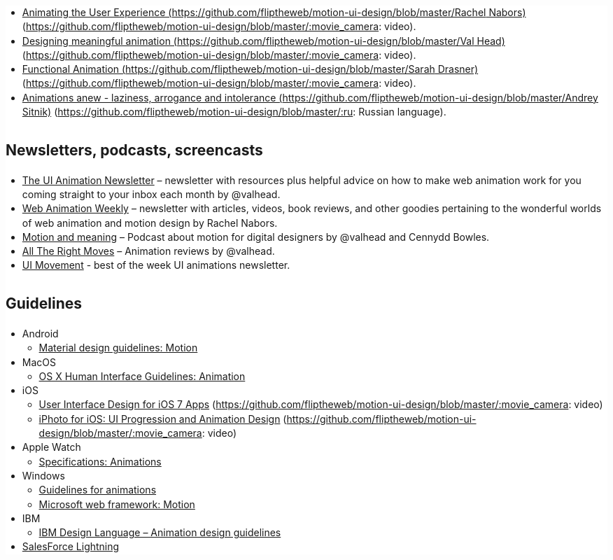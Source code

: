* [Animating the User Experience (https://github.com/fliptheweb/motion-ui-design/blob/master/Rachel Nabors)](https://github.com/fliptheweb/motion-ui-design/blob/master/https://www.youtube.com/watch?v=bM4qJpg7KhI) (https://github.com/fliptheweb/motion-ui-design/blob/master/:movie_camera: video).
* [Designing meaningful animation (https://github.com/fliptheweb/motion-ui-design/blob/master/Val Head)](https://github.com/fliptheweb/motion-ui-design/blob/master/https://vimeo.com/165995133) (https://github.com/fliptheweb/motion-ui-design/blob/master/:movie_camera: video).
* [Functional Animation (https://github.com/fliptheweb/motion-ui-design/blob/master/Sarah Drasner)](https://github.com/fliptheweb/motion-ui-design/blob/master/https://www.youtube.com/watch?v=HaD5z2KqcGk&feature=youtu.be) (https://github.com/fliptheweb/motion-ui-design/blob/master/:movie_camera: video).
* [Animations anew - laziness, arrogance and intolerance (https://github.com/fliptheweb/motion-ui-design/blob/master/Andrey Sitnik)](https://github.com/fliptheweb/motion-ui-design/blob/master/http://ai.github.io/anim2012/) (https://github.com/fliptheweb/motion-ui-design/blob/master/:ru: Russian language).

## Newsletters, podcasts, screencasts
* [The UI Animation Newsletter](http://valhead.com/newsletter/) – newsletter with resources plus helpful advice on how to make web animation work for you coming straight to your inbox each month by @valhead.
* [Web Animation Weekly](http://webanimationweekly.com/) – newsletter with articles, videos, book reviews, and other goodies pertaining to the wonderful worlds of web animation and motion design by Rachel Nabors.
* [Motion and meaning](http://motionandmeaning.io/) – Podcast about motion for digital designers by @valhead and Cennydd Bowles.
* [All The Right Moves](https://vimeo.com/channels/alltherightmoves/) – Animation reviews by @valhead.
* [UI Movement](https://uimovement.com/) - best of the week UI animations newsletter.

## Guidelines
* Android
  * [Material design guidelines: Motion](https://material.io/design/motion/)
* MacOS
  * [OS X Human Interface Guidelines: Animation](https://developer.apple.com/library/mac/documentation/UserExperience/Conceptual/OSXHIGuidelines/Animation.html#//apple_ref/doc/uid/20000957-CH11-SW1)
* iOS
  * [User Interface Design for iOS 7 Apps](https://github.com/fliptheweb/motion-ui-design/blob/master/https://developer.apple.com/tech-talks/videos/?id=2) (https://github.com/fliptheweb/motion-ui-design/blob/master/:movie_camera: video)
  * [iPhoto for iOS: UI Progression and Animation Design](https://github.com/fliptheweb/motion-ui-design/blob/master/https://developer.apple.com/videos/wwdc/2012/?id=243) (https://github.com/fliptheweb/motion-ui-design/blob/master/:movie_camera: video)
* Apple Watch
  * [Specifications: Animations](https://developer.apple.com/watch/human-interface-guidelines/specifications/#animations)
* Windows
	* [Guidelines for animations](https://msdn.microsoft.com/en-us/library/windows/apps/dn611854.aspx)
	* [Microsoft web framework: Motion](http://getmwf.com/styles/motion.html)
* IBM
	* [IBM Design Language – Animation design guidelines](http://www.ibm.com/design/language/framework/animation/introduction)
* [SalesForce Lightning](https://www.lightningdesignsystem.com/design/motion/)

